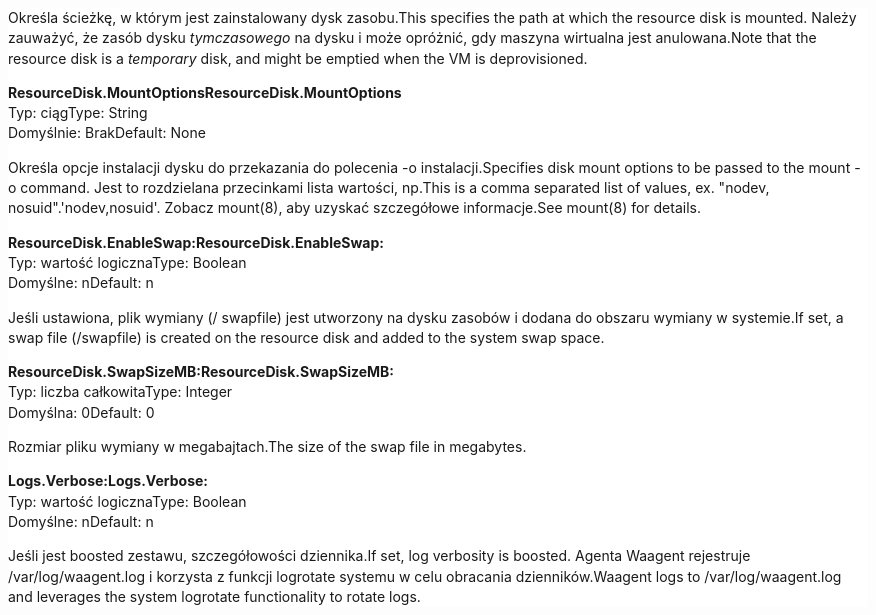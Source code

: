 <span data-ttu-id="a85a5-260">Określa ścieżkę, w którym jest zainstalowany dysk zasobu.</span><span class="sxs-lookup"><span data-stu-id="a85a5-260">This specifies the path at which the resource disk is mounted.</span></span> <span data-ttu-id="a85a5-261">Należy zauważyć, że zasób dysku *tymczasowego* na dysku i może opróżnić, gdy maszyna wirtualna jest anulowana.</span><span class="sxs-lookup"><span data-stu-id="a85a5-261">Note that the resource disk is a *temporary* disk, and might be emptied when the VM is deprovisioned.</span></span>

<span data-ttu-id="a85a5-262">**ResourceDisk.MountOptions**</span><span class="sxs-lookup"><span data-stu-id="a85a5-262">**ResourceDisk.MountOptions**</span></span>  
<span data-ttu-id="a85a5-263">Typ: ciąg</span><span class="sxs-lookup"><span data-stu-id="a85a5-263">Type: String</span></span>  
<span data-ttu-id="a85a5-264">Domyślnie: Brak</span><span class="sxs-lookup"><span data-stu-id="a85a5-264">Default: None</span></span>

<span data-ttu-id="a85a5-265">Określa opcje instalacji dysku do przekazania do polecenia -o instalacji.</span><span class="sxs-lookup"><span data-stu-id="a85a5-265">Specifies disk mount options to be passed to the mount -o command.</span></span> <span data-ttu-id="a85a5-266">Jest to rozdzielana przecinkami lista wartości, np.</span><span class="sxs-lookup"><span data-stu-id="a85a5-266">This is a comma separated list of values, ex.</span></span> <span data-ttu-id="a85a5-267">"nodev, nosuid".</span><span class="sxs-lookup"><span data-stu-id="a85a5-267">'nodev,nosuid'.</span></span> <span data-ttu-id="a85a5-268">Zobacz mount(8), aby uzyskać szczegółowe informacje.</span><span class="sxs-lookup"><span data-stu-id="a85a5-268">See mount(8) for details.</span></span>

<span data-ttu-id="a85a5-269">**ResourceDisk.EnableSwap:**</span><span class="sxs-lookup"><span data-stu-id="a85a5-269">**ResourceDisk.EnableSwap:**</span></span>  
<span data-ttu-id="a85a5-270">Typ: wartość logiczna</span><span class="sxs-lookup"><span data-stu-id="a85a5-270">Type: Boolean</span></span>  
<span data-ttu-id="a85a5-271">Domyślne: n</span><span class="sxs-lookup"><span data-stu-id="a85a5-271">Default: n</span></span>

<span data-ttu-id="a85a5-272">Jeśli ustawiona, plik wymiany (/ swapfile) jest utworzony na dysku zasobów i dodana do obszaru wymiany w systemie.</span><span class="sxs-lookup"><span data-stu-id="a85a5-272">If set, a swap file (/swapfile) is created on the resource disk and added to the system swap space.</span></span>

<span data-ttu-id="a85a5-273">**ResourceDisk.SwapSizeMB:**</span><span class="sxs-lookup"><span data-stu-id="a85a5-273">**ResourceDisk.SwapSizeMB:**</span></span>  
<span data-ttu-id="a85a5-274">Typ: liczba całkowita</span><span class="sxs-lookup"><span data-stu-id="a85a5-274">Type: Integer</span></span>  
<span data-ttu-id="a85a5-275">Domyślna: 0</span><span class="sxs-lookup"><span data-stu-id="a85a5-275">Default: 0</span></span>

<span data-ttu-id="a85a5-276">Rozmiar pliku wymiany w megabajtach.</span><span class="sxs-lookup"><span data-stu-id="a85a5-276">The size of the swap file in megabytes.</span></span>

<span data-ttu-id="a85a5-277">**Logs.Verbose:**</span><span class="sxs-lookup"><span data-stu-id="a85a5-277">**Logs.Verbose:**</span></span>  
<span data-ttu-id="a85a5-278">Typ: wartość logiczna</span><span class="sxs-lookup"><span data-stu-id="a85a5-278">Type: Boolean</span></span>  
<span data-ttu-id="a85a5-279">Domyślne: n</span><span class="sxs-lookup"><span data-stu-id="a85a5-279">Default: n</span></span>

<span data-ttu-id="a85a5-280">Jeśli jest boosted zestawu, szczegółowości dziennika.</span><span class="sxs-lookup"><span data-stu-id="a85a5-280">If set, log verbosity is boosted.</span></span> <span data-ttu-id="a85a5-281">Agenta Waagent rejestruje /var/log/waagent.log i korzysta z funkcji logrotate systemu w celu obracania dzienników.</span><span class="sxs-lookup"><span data-stu-id="a85a5-281">Waagent logs to /var/log/waagent.log and leverages the system logrotate functionality to rotate logs.</span></span>
